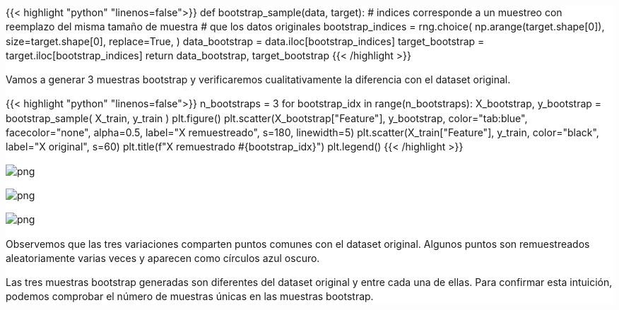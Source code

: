
{{< highlight "python" "linenos=false">}}
def bootstrap_sample(data, target):
    # indices corresponde a un muestreo con reemplazo del misma tamaño de muestra
    # que los datos originales
    bootstrap_indices = rng.choice(
        np.arange(target.shape[0]), size=target.shape[0], replace=True,
    )
    data_bootstrap = data.iloc[bootstrap_indices]
    target_bootstrap = target.iloc[bootstrap_indices]
    return data_bootstrap, target_bootstrap
{{< /highlight >}}

Vamos a generar 3 muestras bootstrap y verificaremos cualitativamente la diferencia con el dataset original.


{{< highlight "python" "linenos=false">}}
n_bootstraps = 3
for bootstrap_idx in range(n_bootstraps):
    X_bootstrap, y_bootstrap = bootstrap_sample(
        X_train, y_train
    )
    plt.figure()
    plt.scatter(X_bootstrap["Feature"], y_bootstrap,
                color="tab:blue", facecolor="none",
                alpha=0.5, label="X remuestreado", s=180, linewidth=5)
    plt.scatter(X_train["Feature"], y_train,
                color="black", label="X original", s=60)
    plt.title(f"X remuestrado #{bootstrap_idx}")
    plt.legend()
{{< /highlight >}}


    
![png](/images/output_23_3.png)
    



    
![png](/images/output_23_4.png)
    



    
![png](/images/output_23_5.png)
    


Observemos que las tres variaciones comparten puntos comunes con el dataset original. Algunos puntos son remuestreados aleatoriamente varias veces y aparecen como círculos azul oscuro.

Las tres muestras bootstrap generadas son diferentes del dataset original y entre cada una de ellas. Para confirmar esta intuición, podemos comprobar el número de muestras únicas en las muestras bootstrap.
